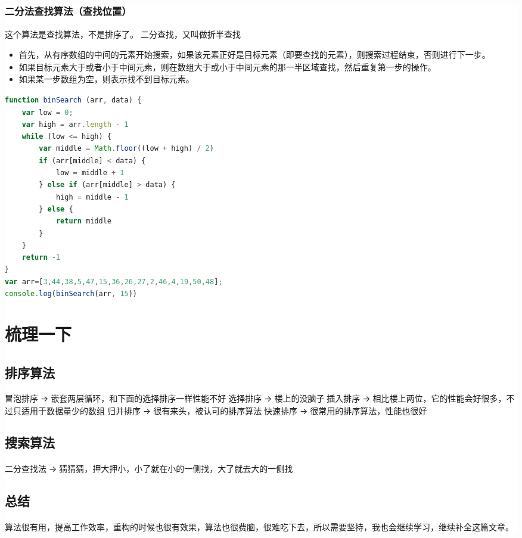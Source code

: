 ### 二分法查找算法（查找位置）

这个算法是查找算法，不是排序了。
二分查找，又叫做折半查找

* 首先，从有序数组的中间的元素开始搜索，如果该元素正好是目标元素（即要查找的元素），则搜索过程结束，否则进行下一步。
* 如果目标元素大于或者小于中间元素，则在数组大于或小于中间元素的那一半区域查找，然后重复第一步的操作。
* 如果某一步数组为空，则表示找不到目标元素。

```javascript
function binSearch (arr, data) {
	var low = 0;
	var high = arr.length - 1
	while (low <= high) {
		var middle = Math.floor((low + high) / 2)
		if (arr[middle] < data) {
			low = middle + 1
		} else if (arr[middle] > data) {
			high = middle - 1
		} else {
			return middle
		}
	}
	return -1
}
var arr=[3,44,38,5,47,15,36,26,27,2,46,4,19,50,48];
console.log(binSearch(arr, 15))
```

# 梳理一下

## 排序算法

冒泡排序 -> 嵌套两层循环，和下面的选择排序一样性能不好
选择排序 -> 楼上的没脑子
插入排序 -> 相比楼上两位，它的性能会好很多，不过只适用于数据量少的数组
归并排序 -> 很有来头，被认可的排序算法
快速排序 -> 很常用的排序算法，性能也很好

## 搜索算法

二分查找法 -> 猜猜猜，押大押小，小了就在小的一侧找，大了就去大的一侧找

## 总结 

算法很有用，提高工作效率，重构的时候也很有效果，算法也很费脑，很难吃下去，所以需要坚持，我也会继续学习，继续补全这篇文章。